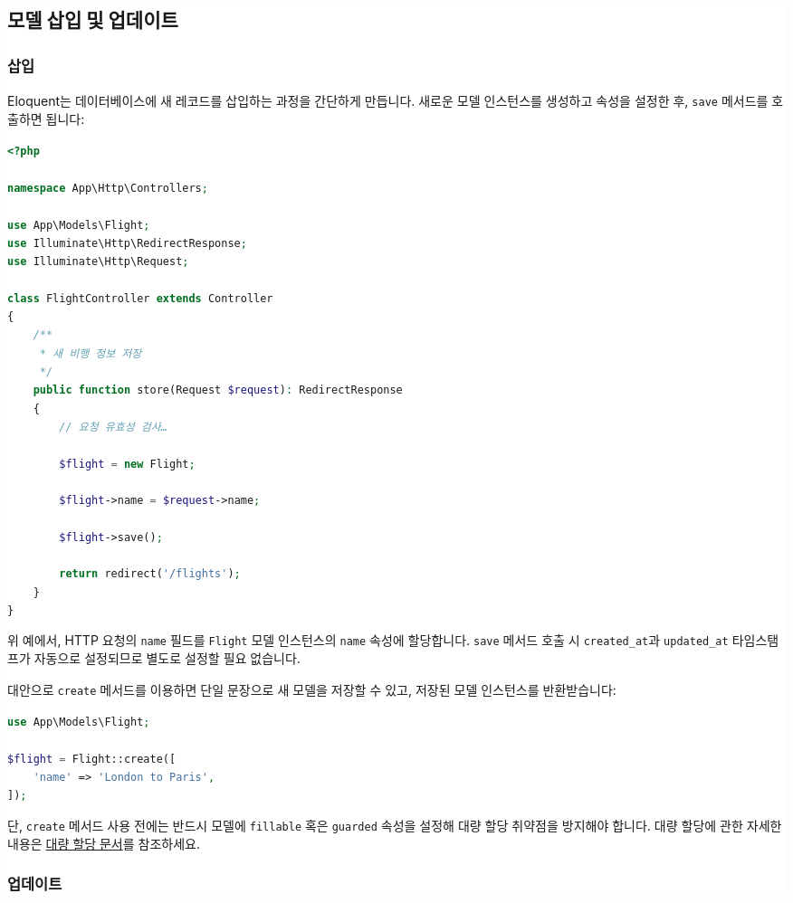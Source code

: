<a name="inserting-and-updating-models"></a>
## 모델 삽입 및 업데이트

<a name="inserts"></a>
### 삽입

Eloquent는 데이터베이스에 새 레코드를 삽입하는 과정을 간단하게 만듭니다. 새로운 모델 인스턴스를 생성하고 속성을 설정한 후, `save` 메서드를 호출하면 됩니다:

```php
<?php

namespace App\Http\Controllers;

use App\Models\Flight;
use Illuminate\Http\RedirectResponse;
use Illuminate\Http\Request;

class FlightController extends Controller
{
    /**
     * 새 비행 정보 저장
     */
    public function store(Request $request): RedirectResponse
    {
        // 요청 유효성 검사…

        $flight = new Flight;

        $flight->name = $request->name;

        $flight->save();

        return redirect('/flights');
    }
}
```

위 예에서, HTTP 요청의 `name` 필드를 `Flight` 모델 인스턴스의 `name` 속성에 할당합니다. `save` 메서드 호출 시 `created_at`과 `updated_at` 타임스탬프가 자동으로 설정되므로 별도로 설정할 필요 없습니다.

대안으로 `create` 메서드를 이용하면 단일 문장으로 새 모델을 저장할 수 있고, 저장된 모델 인스턴스를 반환받습니다:

```php
use App\Models\Flight;

$flight = Flight::create([
    'name' => 'London to Paris',
]);
```

단, `create` 메서드 사용 전에는 반드시 모델에 `fillable` 혹은 `guarded` 속성을 설정해 대량 할당 취약점을 방지해야 합니다. 대량 할당에 관한 자세한 내용은 [대량 할당 문서](#mass-assignment)를 참조하세요.

<a name="updates"></a>
### 업데이트
